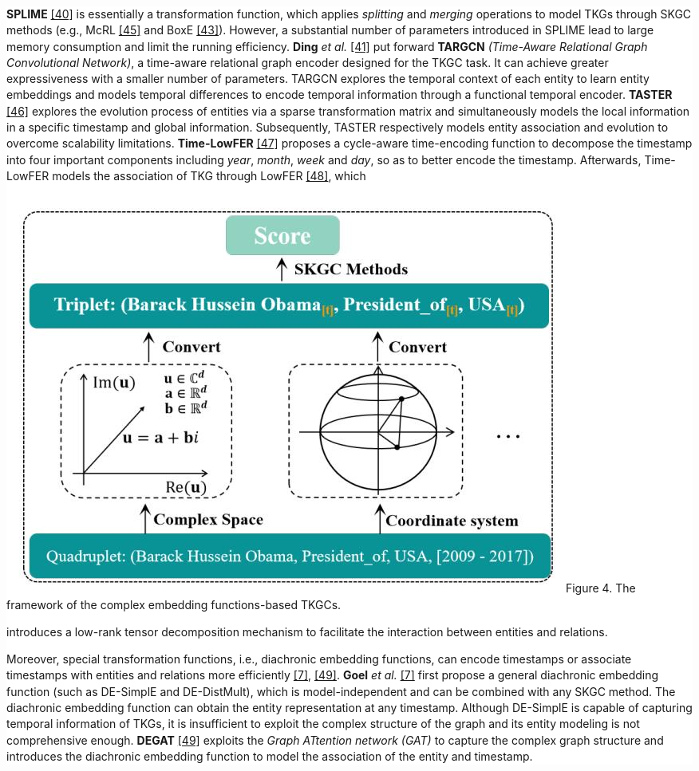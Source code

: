 **SPLIME** [[40]](#ref-40) is essentially a transformation function, which applies *splitting* and *merging* operations to model TKGs through SKGC methods (e.g., McRL [[45]](#ref-45) and BoxE [[43]](#ref-43)). However, a substantial number of parameters introduced in SPLIME lead to large memory consumption and limit the running efficiency. **Ding** *et al.* [[41]](#ref-41) put forward **TARGCN** *(Time-Aware Relational Graph Convolutional Network)*, a time-aware relational graph encoder designed for the TKGC task. It can achieve greater expressiveness with a smaller number of parameters. TARGCN explores the temporal context of each entity to learn entity embeddings and models temporal differences to encode temporal information through a functional temporal encoder. **TASTER** [[46]](#ref-46) explores the evolution process of entities via a sparse transformation matrix and simultaneously models the local information in a specific timestamp and global information. Subsequently, TASTER respectively models entity association and evolution to overcome scalability limitations. **Time-LowFER** [[47]](#ref-47) proposes a cycle-aware time-encoding function to decompose the timestamp into four important components including *year*, *month*, *week* and *day*, so as to better encode the timestamp. Afterwards, Time-LowFER models the association of TKG through LowFER [[48]](#ref-48), which

![Image Description: This flowchart illustrates the process of a knowledge graph completion (KGC) method. It shows how a knowledge triplet (e.g., "Barack Obama, President of, USA") is converted into a complex space representation (using a 2D Argand diagram) and a coordinate system on a sphere, before being processed by SKGC methods to produce a score. The diagram contrasts triplet and quadruplet representations, showing how the addition of a temporal element changes the input.](_page_5_Figure_7.jpeg)
Figure 4. The framework of the complex embedding functions-based TKGCs.

introduces a low-rank tensor decomposition mechanism to facilitate the interaction between entities and relations.

Moreover, special transformation functions, i.e., diachronic embedding functions, can encode timestamps or associate timestamps with entities and relations more efficiently [[7]](#ref-7), [[49]](#ref-49). **Goel** *et al.* [[7]](#ref-7) first propose a general diachronic embedding function (such as DE-SimplE and DE-DistMult), which is model-independent and can be combined with any SKGC method. The diachronic embedding function can obtain the entity representation at any timestamp. Although DE-SimplE is capable of capturing temporal information of TKGs, it is insufficient to exploit the complex structure of the graph and its entity modeling is not comprehensive enough. **DEGAT** [[49]](#ref-49) exploits the *Graph ATtention network (GAT)* to capture the complex graph structure and introduces the diachronic embedding function to model the association of the entity and timestamp.
